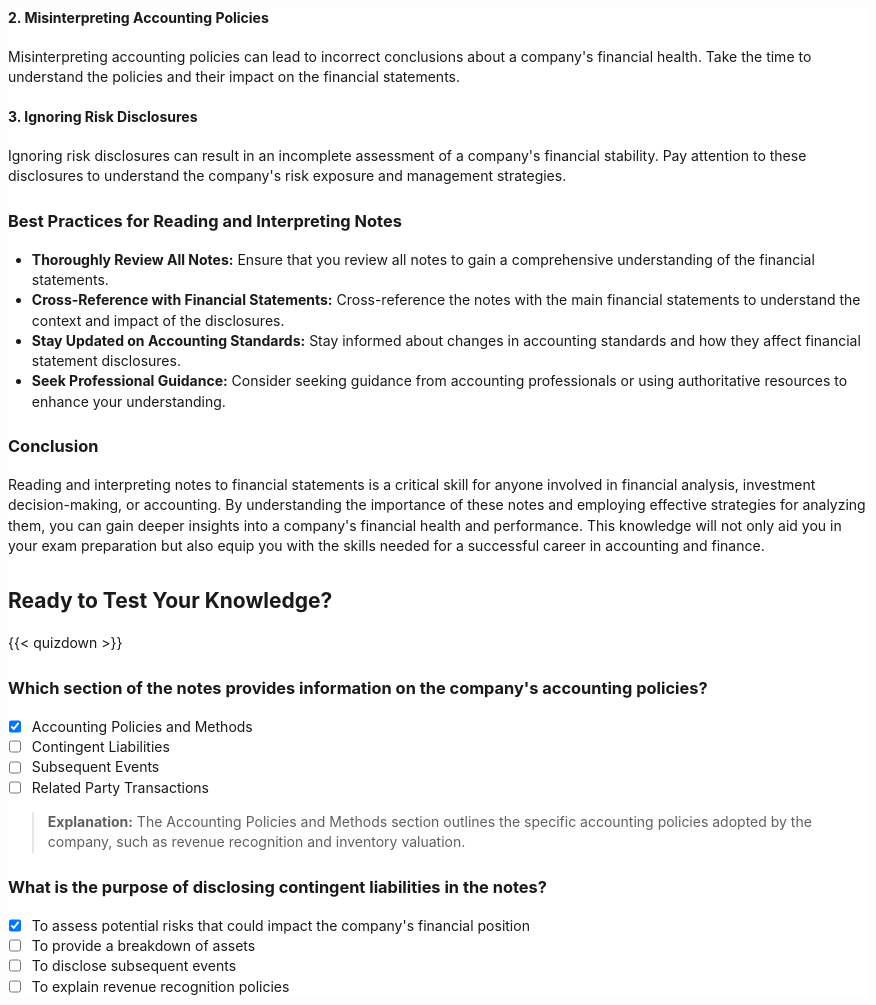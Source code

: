 #### **2. Misinterpreting Accounting Policies**

Misinterpreting accounting policies can lead to incorrect conclusions about a company's financial health. Take the time to understand the policies and their impact on the financial statements.

#### **3. Ignoring Risk Disclosures**

Ignoring risk disclosures can result in an incomplete assessment of a company's financial stability. Pay attention to these disclosures to understand the company's risk exposure and management strategies.

### **Best Practices for Reading and Interpreting Notes**

- **Thoroughly Review All Notes:** Ensure that you review all notes to gain a comprehensive understanding of the financial statements.
- **Cross-Reference with Financial Statements:** Cross-reference the notes with the main financial statements to understand the context and impact of the disclosures.
- **Stay Updated on Accounting Standards:** Stay informed about changes in accounting standards and how they affect financial statement disclosures.
- **Seek Professional Guidance:** Consider seeking guidance from accounting professionals or using authoritative resources to enhance your understanding.

### **Conclusion**

Reading and interpreting notes to financial statements is a critical skill for anyone involved in financial analysis, investment decision-making, or accounting. By understanding the importance of these notes and employing effective strategies for analyzing them, you can gain deeper insights into a company's financial health and performance. This knowledge will not only aid you in your exam preparation but also equip you with the skills needed for a successful career in accounting and finance.

## **Ready to Test Your Knowledge?**

{{< quizdown >}}

### Which section of the notes provides information on the company's accounting policies?

- [x] Accounting Policies and Methods
- [ ] Contingent Liabilities
- [ ] Subsequent Events
- [ ] Related Party Transactions

> **Explanation:** The Accounting Policies and Methods section outlines the specific accounting policies adopted by the company, such as revenue recognition and inventory valuation.

### What is the purpose of disclosing contingent liabilities in the notes?

- [x] To assess potential risks that could impact the company's financial position
- [ ] To provide a breakdown of assets
- [ ] To disclose subsequent events
- [ ] To explain revenue recognition policies
